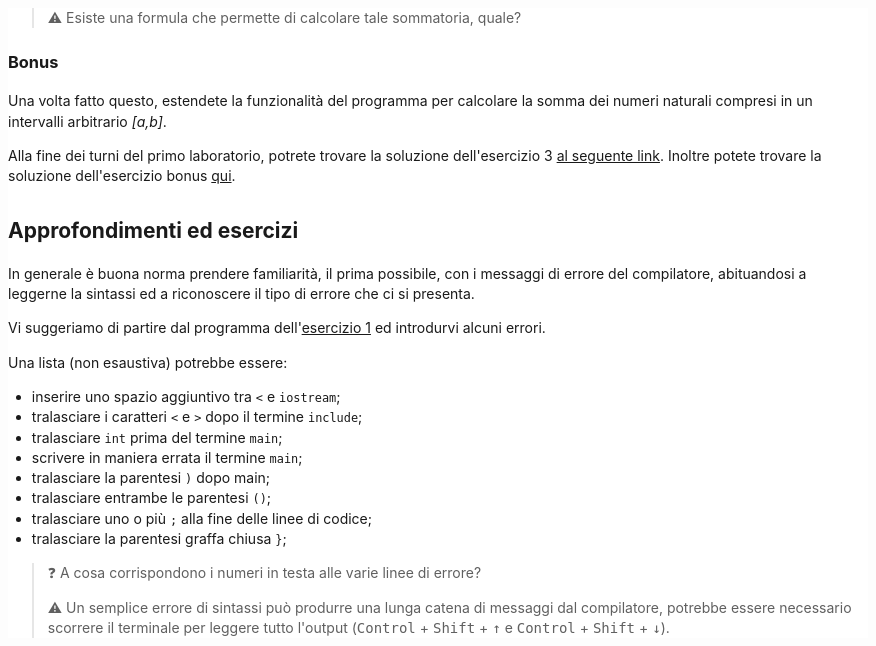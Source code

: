 > :warning: Esiste una formula che permette di calcolare tale sommatoria, quale?

### Bonus

Una volta fatto questo, estendete la funzionalità del programma per calcolare la
somma dei numeri naturali compresi in un intervalli arbitrario _[a,b]_.

Alla fine dei turni del primo laboratorio, potrete trovare la soluzione
dell'esercizio 3 [al seguente link](soluzioni/sum_n.cpp).
Inoltre potete trovare la soluzione dell'esercizio bonus
[qui](soluzioni/sum_a_b.cpp).

## Approfondimenti ed esercizi

In generale è buona norma prendere familiarità, il prima possibile, con i
messaggi di errore del compilatore, abituandosi a leggerne la sintassi ed a
riconoscere il tipo di errore che ci si presenta.

Vi suggeriamo di partire dal programma
dell'[esercizio 1](#esercizio-1-stampa-di-una-stringa-su-schermo) ed introdurvi
alcuni errori.

Una lista (non esaustiva) potrebbe essere:

- inserire uno spazio aggiuntivo tra `<` e `iostream`;
- tralasciare i caratteri `<` e `>` dopo il termine `include`;
- tralasciare `int` prima del termine `main`;
- scrivere in maniera errata il termine `main`;
- tralasciare la parentesi `)` dopo main;
- tralasciare entrambe le parentesi `()`;
- tralasciare uno o più `;` alla fine delle linee di codice;
- tralasciare la parentesi graffa chiusa `}`;

> :question: A cosa corrispondono i numeri in testa alle varie linee di errore?
>
> :warning: Un semplice errore di sintassi può produrre una lunga catena di
> messaggi dal compilatore, potrebbe essere necessario scorrere il terminale per
> leggere tutto l'output (<kbd>Control</kbd> + <kbd>Shift</kbd> + <kbd>↑</kbd> e
> <kbd>Control</kbd> + <kbd>Shift</kbd> + <kbd>↓</kbd>).
